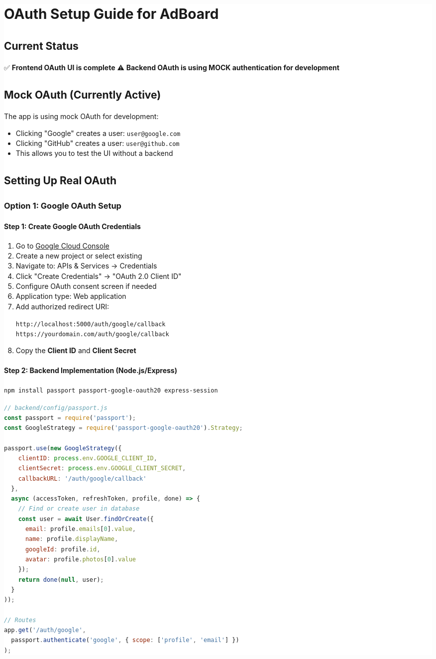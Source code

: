 # OAuth Setup Guide for AdBoard

## Current Status
✅ **Frontend OAuth UI is complete**
⚠️ **Backend OAuth is using MOCK authentication for development**

## Mock OAuth (Currently Active)
The app is using mock OAuth for development:
- Clicking "Google" creates a user: `user@google.com`
- Clicking "GitHub" creates a user: `user@github.com`
- This allows you to test the UI without a backend

## Setting Up Real OAuth

### Option 1: Google OAuth Setup

#### Step 1: Create Google OAuth Credentials
1. Go to [Google Cloud Console](https://console.cloud.google.com/)
2. Create a new project or select existing
3. Navigate to: APIs & Services → Credentials
4. Click "Create Credentials" → "OAuth 2.0 Client ID"
5. Configure OAuth consent screen if needed
6. Application type: Web application
7. Add authorized redirect URI:
   ```
   http://localhost:5000/auth/google/callback
   https://yourdomain.com/auth/google/callback
   ```
8. Copy the **Client ID** and **Client Secret**

#### Step 2: Backend Implementation (Node.js/Express)
```bash
npm install passport passport-google-oauth20 express-session
```

```javascript
// backend/config/passport.js
const passport = require('passport');
const GoogleStrategy = require('passport-google-oauth20').Strategy;

passport.use(new GoogleStrategy({
    clientID: process.env.GOOGLE_CLIENT_ID,
    clientSecret: process.env.GOOGLE_CLIENT_SECRET,
    callbackURL: '/auth/google/callback'
  },
  async (accessToken, refreshToken, profile, done) => {
    // Find or create user in database
    const user = await User.findOrCreate({
      email: profile.emails[0].value,
      name: profile.displayName,
      googleId: profile.id,
      avatar: profile.photos[0].value
    });
    return done(null, user);
  }
));

// Routes
app.get('/auth/google',
  passport.authenticate('google', { scope: ['profile', 'email'] })
);
```